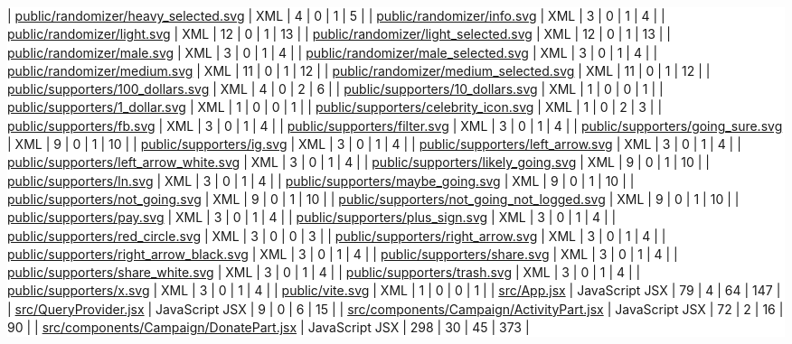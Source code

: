 | [public/randomizer/heavy_selected.svg](/public/randomizer/heavy_selected.svg) | XML | 4 | 0 | 1 | 5 |
| [public/randomizer/info.svg](/public/randomizer/info.svg) | XML | 3 | 0 | 1 | 4 |
| [public/randomizer/light.svg](/public/randomizer/light.svg) | XML | 12 | 0 | 1 | 13 |
| [public/randomizer/light_selected.svg](/public/randomizer/light_selected.svg) | XML | 12 | 0 | 1 | 13 |
| [public/randomizer/male.svg](/public/randomizer/male.svg) | XML | 3 | 0 | 1 | 4 |
| [public/randomizer/male_selected.svg](/public/randomizer/male_selected.svg) | XML | 3 | 0 | 1 | 4 |
| [public/randomizer/medium.svg](/public/randomizer/medium.svg) | XML | 11 | 0 | 1 | 12 |
| [public/randomizer/medium_selected.svg](/public/randomizer/medium_selected.svg) | XML | 11 | 0 | 1 | 12 |
| [public/supporters/100_dollars.svg](/public/supporters/100_dollars.svg) | XML | 4 | 0 | 2 | 6 |
| [public/supporters/10_dollars.svg](/public/supporters/10_dollars.svg) | XML | 1 | 0 | 0 | 1 |
| [public/supporters/1_dollar.svg](/public/supporters/1_dollar.svg) | XML | 1 | 0 | 0 | 1 |
| [public/supporters/celebrity_icon.svg](/public/supporters/celebrity_icon.svg) | XML | 1 | 0 | 2 | 3 |
| [public/supporters/fb.svg](/public/supporters/fb.svg) | XML | 3 | 0 | 1 | 4 |
| [public/supporters/filter.svg](/public/supporters/filter.svg) | XML | 3 | 0 | 1 | 4 |
| [public/supporters/going_sure.svg](/public/supporters/going_sure.svg) | XML | 9 | 0 | 1 | 10 |
| [public/supporters/ig.svg](/public/supporters/ig.svg) | XML | 3 | 0 | 1 | 4 |
| [public/supporters/left_arrow.svg](/public/supporters/left_arrow.svg) | XML | 3 | 0 | 1 | 4 |
| [public/supporters/left_arrow_white.svg](/public/supporters/left_arrow_white.svg) | XML | 3 | 0 | 1 | 4 |
| [public/supporters/likely_going.svg](/public/supporters/likely_going.svg) | XML | 9 | 0 | 1 | 10 |
| [public/supporters/ln.svg](/public/supporters/ln.svg) | XML | 3 | 0 | 1 | 4 |
| [public/supporters/maybe_going.svg](/public/supporters/maybe_going.svg) | XML | 9 | 0 | 1 | 10 |
| [public/supporters/not_going.svg](/public/supporters/not_going.svg) | XML | 9 | 0 | 1 | 10 |
| [public/supporters/not_going_not_logged.svg](/public/supporters/not_going_not_logged.svg) | XML | 9 | 0 | 1 | 10 |
| [public/supporters/pay.svg](/public/supporters/pay.svg) | XML | 3 | 0 | 1 | 4 |
| [public/supporters/plus_sign.svg](/public/supporters/plus_sign.svg) | XML | 3 | 0 | 1 | 4 |
| [public/supporters/red_circle.svg](/public/supporters/red_circle.svg) | XML | 3 | 0 | 0 | 3 |
| [public/supporters/right_arrow.svg](/public/supporters/right_arrow.svg) | XML | 3 | 0 | 1 | 4 |
| [public/supporters/right_arrow_black.svg](/public/supporters/right_arrow_black.svg) | XML | 3 | 0 | 1 | 4 |
| [public/supporters/share.svg](/public/supporters/share.svg) | XML | 3 | 0 | 1 | 4 |
| [public/supporters/share_white.svg](/public/supporters/share_white.svg) | XML | 3 | 0 | 1 | 4 |
| [public/supporters/trash.svg](/public/supporters/trash.svg) | XML | 3 | 0 | 1 | 4 |
| [public/supporters/x.svg](/public/supporters/x.svg) | XML | 3 | 0 | 1 | 4 |
| [public/vite.svg](/public/vite.svg) | XML | 1 | 0 | 0 | 1 |
| [src/App.jsx](/src/App.jsx) | JavaScript JSX | 79 | 4 | 64 | 147 |
| [src/QueryProvider.jsx](/src/QueryProvider.jsx) | JavaScript JSX | 9 | 0 | 6 | 15 |
| [src/components/Campaign/ActivityPart.jsx](/src/components/Campaign/ActivityPart.jsx) | JavaScript JSX | 72 | 2 | 16 | 90 |
| [src/components/Campaign/DonatePart.jsx](/src/components/Campaign/DonatePart.jsx) | JavaScript JSX | 298 | 30 | 45 | 373 |
